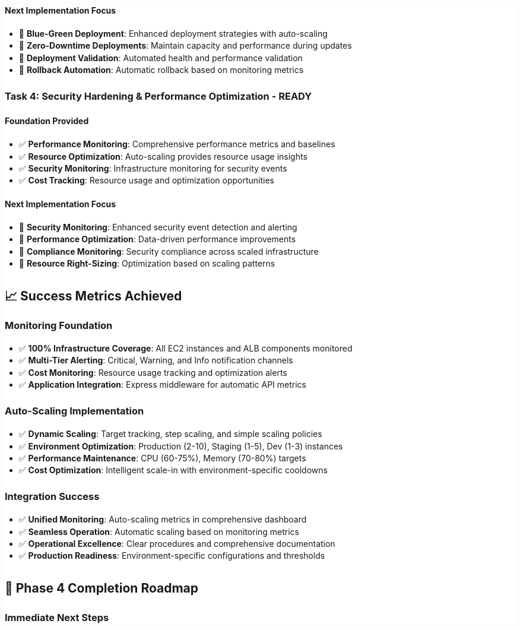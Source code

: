 #### **Next Implementation Focus**

- 🔄 **Blue-Green Deployment**: Enhanced deployment strategies with auto-scaling
- 🔄 **Zero-Downtime Deployments**: Maintain capacity and performance during updates
- 🔄 **Deployment Validation**: Automated health and performance validation
- 🔄 **Rollback Automation**: Automatic rollback based on monitoring metrics

### **Task 4: Security Hardening & Performance Optimization** - **READY**

#### **Foundation Provided**

- ✅ **Performance Monitoring**: Comprehensive performance metrics and baselines
- ✅ **Resource Optimization**: Auto-scaling provides resource usage insights
- ✅ **Security Monitoring**: Infrastructure monitoring for security events
- ✅ **Cost Tracking**: Resource usage and optimization opportunities

#### **Next Implementation Focus**

- 🔄 **Security Monitoring**: Enhanced security event detection and alerting
- 🔄 **Performance Optimization**: Data-driven performance improvements
- 🔄 **Compliance Monitoring**: Security compliance across scaled infrastructure
- 🔄 **Resource Right-Sizing**: Optimization based on scaling patterns

## 📈 **Success Metrics Achieved**

### **Monitoring Foundation**

- ✅ **100% Infrastructure Coverage**: All EC2 instances and ALB components monitored
- ✅ **Multi-Tier Alerting**: Critical, Warning, and Info notification channels
- ✅ **Cost Monitoring**: Resource usage tracking and optimization alerts
- ✅ **Application Integration**: Express middleware for automatic API metrics

### **Auto-Scaling Implementation**

- ✅ **Dynamic Scaling**: Target tracking, step scaling, and simple scaling policies
- ✅ **Environment Optimization**: Production (2-10), Staging (1-5), Dev (1-3) instances
- ✅ **Performance Maintenance**: CPU (60-75%), Memory (70-80%) targets
- ✅ **Cost Optimization**: Intelligent scale-in with environment-specific cooldowns

### **Integration Success**

- ✅ **Unified Monitoring**: Auto-scaling metrics in comprehensive dashboard
- ✅ **Seamless Operation**: Automatic scaling based on monitoring metrics
- ✅ **Operational Excellence**: Clear procedures and comprehensive documentation
- ✅ **Production Readiness**: Environment-specific configurations and thresholds

## 🎯 **Phase 4 Completion Roadmap**

### **Immediate Next Steps**
